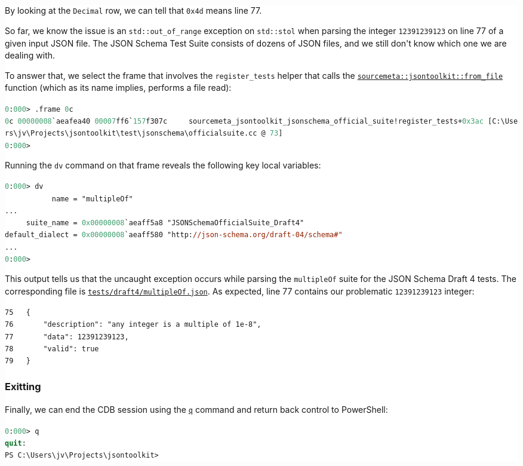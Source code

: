 By looking at the `Decimal` row, we can tell that `0x4d` means line 77.

So far, we know the issue is an `std::out_of_range` exception on `std::stol`
when parsing the integer `12391239123` on line 77 of a given input JSON file.
The JSON Schema Test Suite consists of dozens of JSON files, and we still don't
know which one we are dealing with.

To answer that, we select the frame that involves the `register_tests` helper
that calls the
[`sourcemeta::jsontoolkit::from_file`](https://jsontoolkit.sourcemeta.com/group__json.html#gad111d5eefcaa0256eceaebd4ba2b1be0)
function (which as its name implies, performs a file read):

```ps
0:000> .frame 0c
0c 00000008`aeafea40 00007ff6`157f307c     sourcemeta_jsontoolkit_jsonschema_official_suite!register_tests+0x3ac [C:\Users\jv\Projects\jsontoolkit\test\jsonschema\officialsuite.cc @ 73]
0:000>
```

Running the `dv` command on that frame reveals the following key local
variables:

```ps
0:000> dv
           name = "multipleOf"
...
     suite_name = 0x00000008`aeaff5a8 "JSONSchemaOfficialSuite_Draft4"
default_dialect = 0x00000008`aeaff580 "http://json-schema.org/draft-04/schema#"
...
0:000>
```

This output tells us that the uncaught exception occurs while parsing the
`multipleOf` suite for the JSON Schema Draft 4 tests. The corresponding file is
[`tests/draft4/multipleOf.json`](https://github.com/json-schema-org/JSON-Schema-Test-Suite/blob/c2badb1298a8698f86dadf1aea7b44b3a894e5ac/tests/draft4/multipleOf.json).
As expected, line 77 contains our problematic `12391239123` integer:

```
75   {
76       "description": "any integer is a multiple of 1e-8",
77       "data": 12391239123,
78       "valid": true
79   }
```

### Exitting

Finally, we can end the CDB session using the
[`q`](https://learn.microsoft.com/en-us/windows-hardware/drivers/debuggercmds/q--qq--quit-)
command and return back control to PowerShell:

```ps
0:000> q
quit:
PS C:\Users\jv\Projects\jsontoolkit>
```
